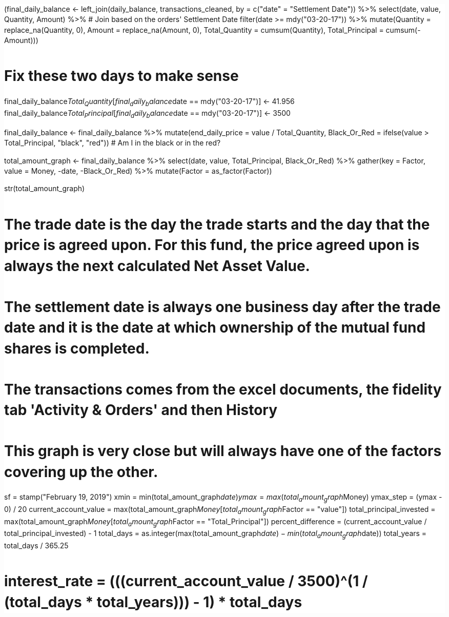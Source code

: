 (final_daily_balance <- left_join(daily_balance, transactions_cleaned, by = c("date" = "Settlement Date")) %>% 
  select(date, value, Quantity, Amount) %>% # Join based on the orders' Settlement Date
  filter(date >= mdy("03-20-17")) %>% 
  mutate(Quantity = replace_na(Quantity, 0), 
         Amount = replace_na(Amount, 0), 
         Total_Quantity = cumsum(Quantity), 
         Total_Principal = cumsum(-Amount)))

# Fix these two days to make sense
final_daily_balance$Total_Quantity[final_daily_balance$date == mdy("03-20-17")] <- 41.956
final_daily_balance$Total_Principal[final_daily_balance$date == mdy("03-20-17")] <- 3500

final_daily_balance <- final_daily_balance %>% 
  mutate(end_daily_price = value / Total_Quantity, 
         Black_Or_Red = ifelse(value > Total_Principal, "black", "red")) # Am I in the black or in the red?

total_amount_graph <- final_daily_balance %>% 
  select(date, value, Total_Principal, Black_Or_Red) %>% 
  gather(key = Factor, value = Money, -date, -Black_Or_Red) %>% 
  mutate(Factor = as_factor(Factor))
         

str(total_amount_graph)
# The trade date is the day the trade starts and the day that the price is agreed upon. For this fund, the price agreed upon is always the next calculated Net Asset Value. 
# The settlement date is always one business day after the trade date and it is the date at which ownership of the mutual fund shares is completed. 

# The transactions comes from the excel documents, the fidelity tab 'Activity & Orders' and then History
 
# This graph is very close but will always have one of the factors covering up the other. 
sf = stamp("February 19, 2019")
xmin = min(total_amount_graph$date) 
ymax = max(total_amount_graph$Money)
ymax_step = (ymax - 0) / 20
current_account_value = max(total_amount_graph$Money[total_amount_graph$Factor == "value"])
total_principal_invested = max(total_amount_graph$Money[total_amount_graph$Factor == "Total_Principal"])
percent_difference = (current_account_value / total_principal_invested) - 1
total_days = as.integer(max(total_amount_graph$date) - min(total_amount_graph$date))
total_years = total_days / 365.25
# interest_rate = (((current_account_value / 3500)^(1 / (total_days * total_years))) - 1) * total_days
